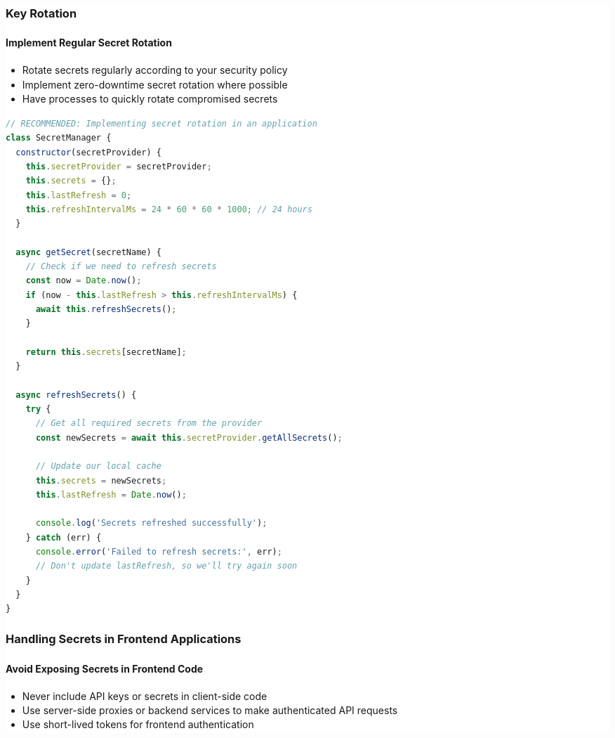 ### Key Rotation

#### Implement Regular Secret Rotation
- Rotate secrets regularly according to your security policy
- Implement zero-downtime secret rotation where possible
- Have processes to quickly rotate compromised secrets

```javascript
// RECOMMENDED: Implementing secret rotation in an application
class SecretManager {
  constructor(secretProvider) {
    this.secretProvider = secretProvider;
    this.secrets = {};
    this.lastRefresh = 0;
    this.refreshIntervalMs = 24 * 60 * 60 * 1000; // 24 hours
  }

  async getSecret(secretName) {
    // Check if we need to refresh secrets
    const now = Date.now();
    if (now - this.lastRefresh > this.refreshIntervalMs) {
      await this.refreshSecrets();
    }
    
    return this.secrets[secretName];
  }

  async refreshSecrets() {
    try {
      // Get all required secrets from the provider
      const newSecrets = await this.secretProvider.getAllSecrets();
      
      // Update our local cache
      this.secrets = newSecrets;
      this.lastRefresh = Date.now();
      
      console.log('Secrets refreshed successfully');
    } catch (err) {
      console.error('Failed to refresh secrets:', err);
      // Don't update lastRefresh, so we'll try again soon
    }
  }
}
```

### Handling Secrets in Frontend Applications

#### Avoid Exposing Secrets in Frontend Code
- Never include API keys or secrets in client-side code
- Use server-side proxies or backend services to make authenticated API requests
- Use short-lived tokens for frontend authentication
